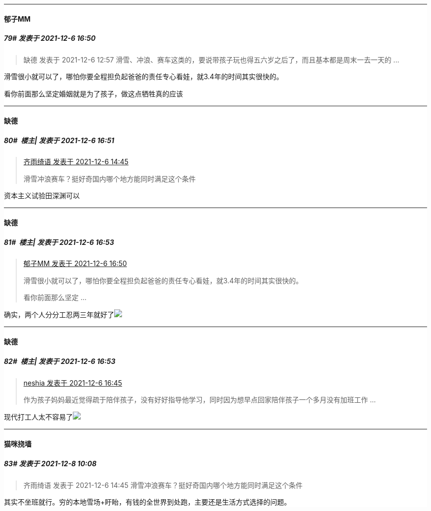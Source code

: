 *****

####  郁子MM  
##### 79#       发表于 2021-12-6 16:50

<blockquote>缺德 发表于 2021-12-6 12:57
滑雪、冲浪、赛车这类的，要说带孩子玩也得五六岁之后了，而且基本都是周末一去一天的 ...</blockquote>
滑雪很小就可以了，哪怕你要全程担负起爸爸的责任专心看娃，就3.4年的时间其实很快的。

看你前面那么坚定婚姻就是为了孩子，做这点牺牲真的应该

*****

####  缺德  
##### 80#         楼主| 发表于 2021-12-6 16:51

<blockquote><a href="httphttps://bbs.saraba1st.com/2b/forum.php?mod=redirect&amp;goto=findpost&amp;pid=53828410&amp;ptid=2041062" target="_blank">齐雨绮语 发表于 2021-12-6 14:45</a>

滑雪冲浪赛车？挺好奇国内哪个地方能同时满足这个条件</blockquote>
资本主义试验田深渊可以

*****

####  缺德  
##### 81#         楼主| 发表于 2021-12-6 16:53

<blockquote><a href="httphttps://bbs.saraba1st.com/2b/forum.php?mod=redirect&amp;goto=findpost&amp;pid=53829908&amp;ptid=2041062" target="_blank">郁子MM 发表于 2021-12-6 16:50</a>

滑雪很小就可以了，哪怕你要全程担负起爸爸的责任专心看娃，就3.4年的时间其实很快的。

看你前面那么坚定 ...</blockquote>
确实，两个人分分工忍两三年就好了<img src="https://static.saraba1st.com/image/smiley/face2017/137.gif" referrerpolicy="no-referrer">

*****

####  缺德  
##### 82#         楼主| 发表于 2021-12-6 16:53

<blockquote><a href="httphttps://bbs.saraba1st.com/2b/forum.php?mod=redirect&amp;goto=findpost&amp;pid=53829851&amp;ptid=2041062" target="_blank">neshia 发表于 2021-12-6 16:45</a>

作为孩子妈妈最近觉得疏于陪伴孩子，没有好好指导他学习，同时因为想早点回家陪伴孩子一个多月没有加班工作 ...</blockquote>
现代打工人太不容易了<img src="https://static.saraba1st.com/image/smiley/face2017/138.png" referrerpolicy="no-referrer">



*****

####  猫咪挠墙  
##### 83#       发表于 2021-12-8 10:08

<blockquote>齐雨绮语 发表于 2021-12-6 14:45
滑雪冲浪赛车？挺好奇国内哪个地方能同时满足这个条件</blockquote>
其实不坐班就行。穷的本地雪场+盱眙，有钱的全世界到处跑，主要还是生活方式选择的问题。

